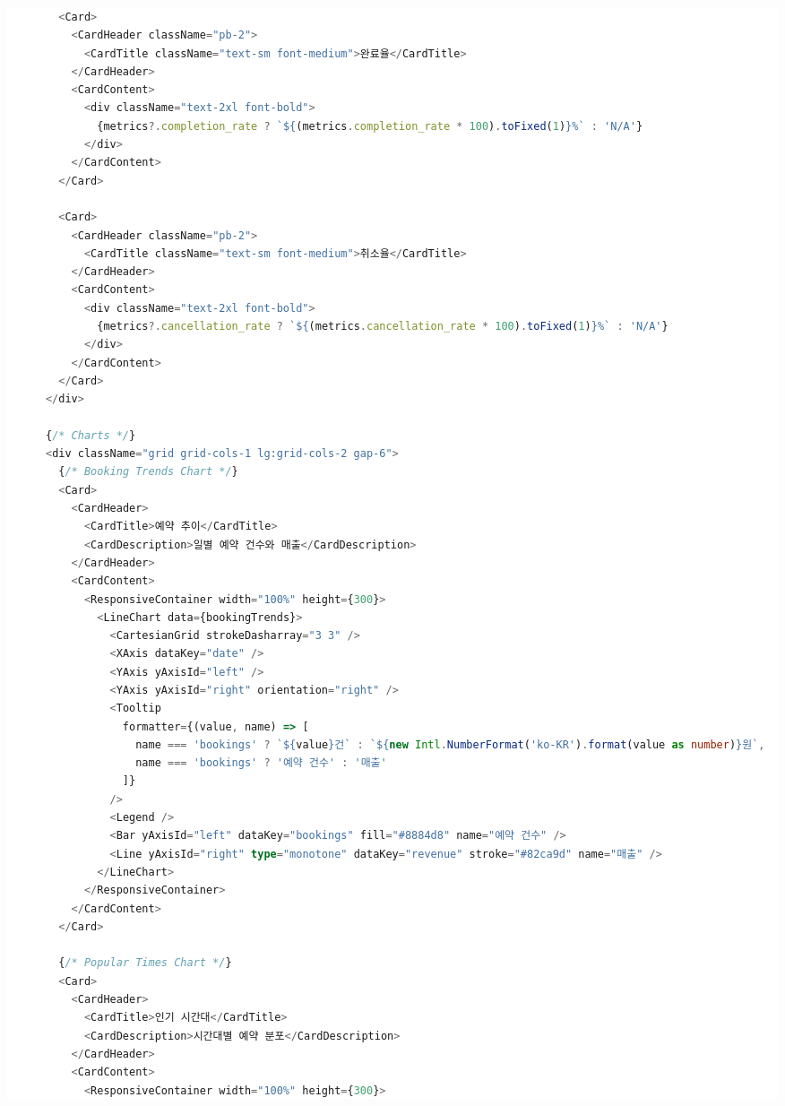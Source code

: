 ```typescript
        <Card>
          <CardHeader className="pb-2">
            <CardTitle className="text-sm font-medium">완료율</CardTitle>
          </CardHeader>
          <CardContent>
            <div className="text-2xl font-bold">
              {metrics?.completion_rate ? `${(metrics.completion_rate * 100).toFixed(1)}%` : 'N/A'}
            </div>
          </CardContent>
        </Card>

        <Card>
          <CardHeader className="pb-2">
            <CardTitle className="text-sm font-medium">취소율</CardTitle>
          </CardHeader>
          <CardContent>
            <div className="text-2xl font-bold">
              {metrics?.cancellation_rate ? `${(metrics.cancellation_rate * 100).toFixed(1)}%` : 'N/A'}
            </div>
          </CardContent>
        </Card>
      </div>

      {/* Charts */}
      <div className="grid grid-cols-1 lg:grid-cols-2 gap-6">
        {/* Booking Trends Chart */}
        <Card>
          <CardHeader>
            <CardTitle>예약 추이</CardTitle>
            <CardDescription>일별 예약 건수와 매출</CardDescription>
          </CardHeader>
          <CardContent>
            <ResponsiveContainer width="100%" height={300}>
              <LineChart data={bookingTrends}>
                <CartesianGrid strokeDasharray="3 3" />
                <XAxis dataKey="date" />
                <YAxis yAxisId="left" />
                <YAxis yAxisId="right" orientation="right" />
                <Tooltip
                  formatter={(value, name) => [
                    name === 'bookings' ? `${value}건` : `${new Intl.NumberFormat('ko-KR').format(value as number)}원`,
                    name === 'bookings' ? '예약 건수' : '매출'
                  ]}
                />
                <Legend />
                <Bar yAxisId="left" dataKey="bookings" fill="#8884d8" name="예약 건수" />
                <Line yAxisId="right" type="monotone" dataKey="revenue" stroke="#82ca9d" name="매출" />
              </LineChart>
            </ResponsiveContainer>
          </CardContent>
        </Card>

        {/* Popular Times Chart */}
        <Card>
          <CardHeader>
            <CardTitle>인기 시간대</CardTitle>
            <CardDescription>시간대별 예약 분포</CardDescription>
          </CardHeader>
          <CardContent>
            <ResponsiveContainer width="100%" height={300}>
```